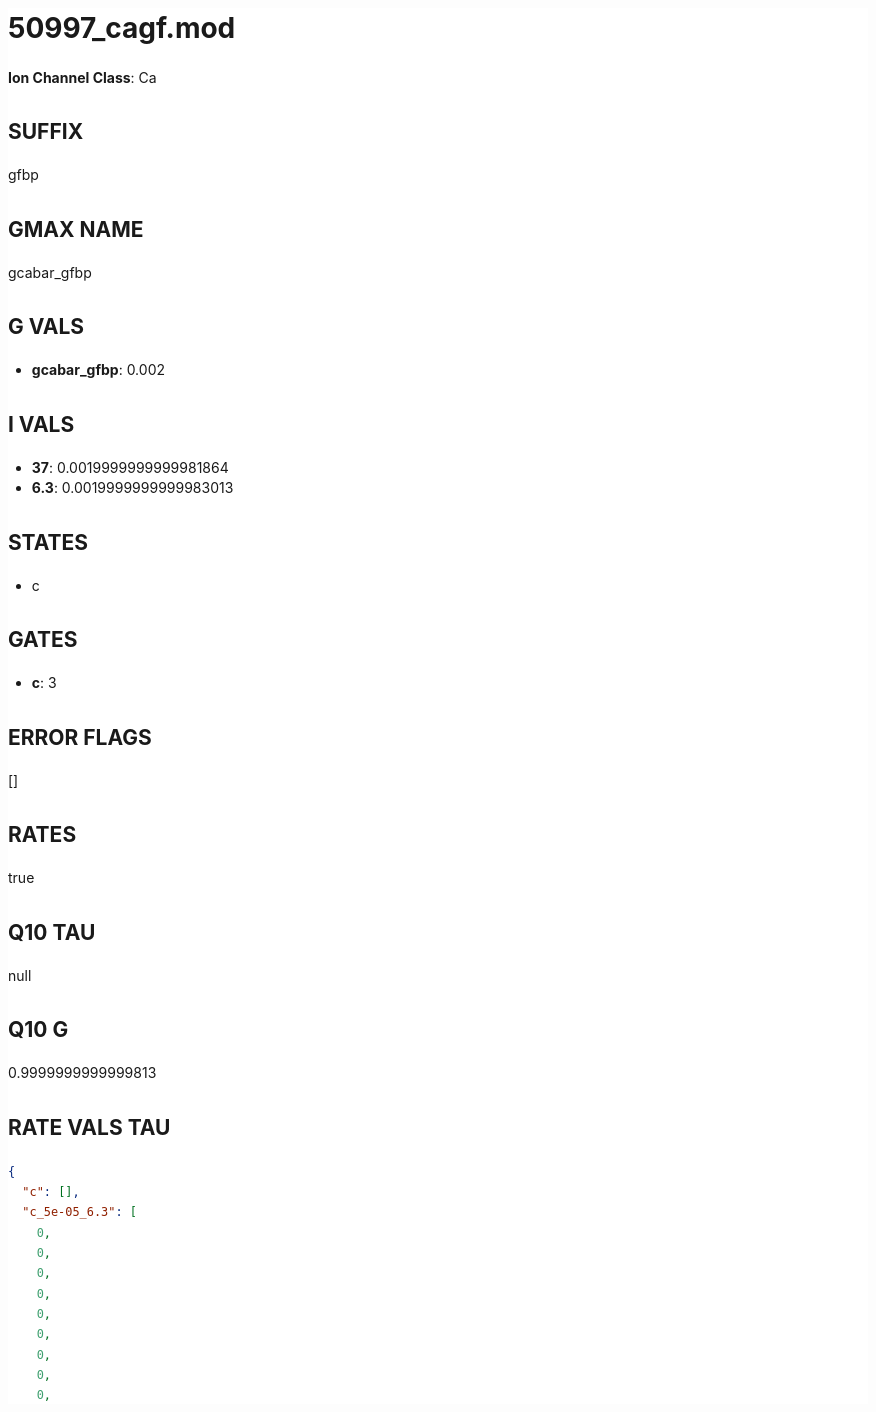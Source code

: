 # 50997_cagf.mod

**Ion Channel Class**: Ca

## SUFFIX

gfbp

## GMAX NAME

gcabar_gfbp

## G VALS

- **gcabar_gfbp**: 0.002

## I VALS

- **37**: 0.0019999999999981864
- **6.3**: 0.0019999999999983013

## STATES

- c

## GATES

- **c**: 3

## ERROR FLAGS

[]

## RATES

true

## Q10 TAU

null

## Q10 G

0.9999999999999813

## RATE VALS TAU

```json
{
  "c": [],
  "c_5e-05_6.3": [
    0,
    0,
    0,
    0,
    0,
    0,
    0,
    0,
    0,
```